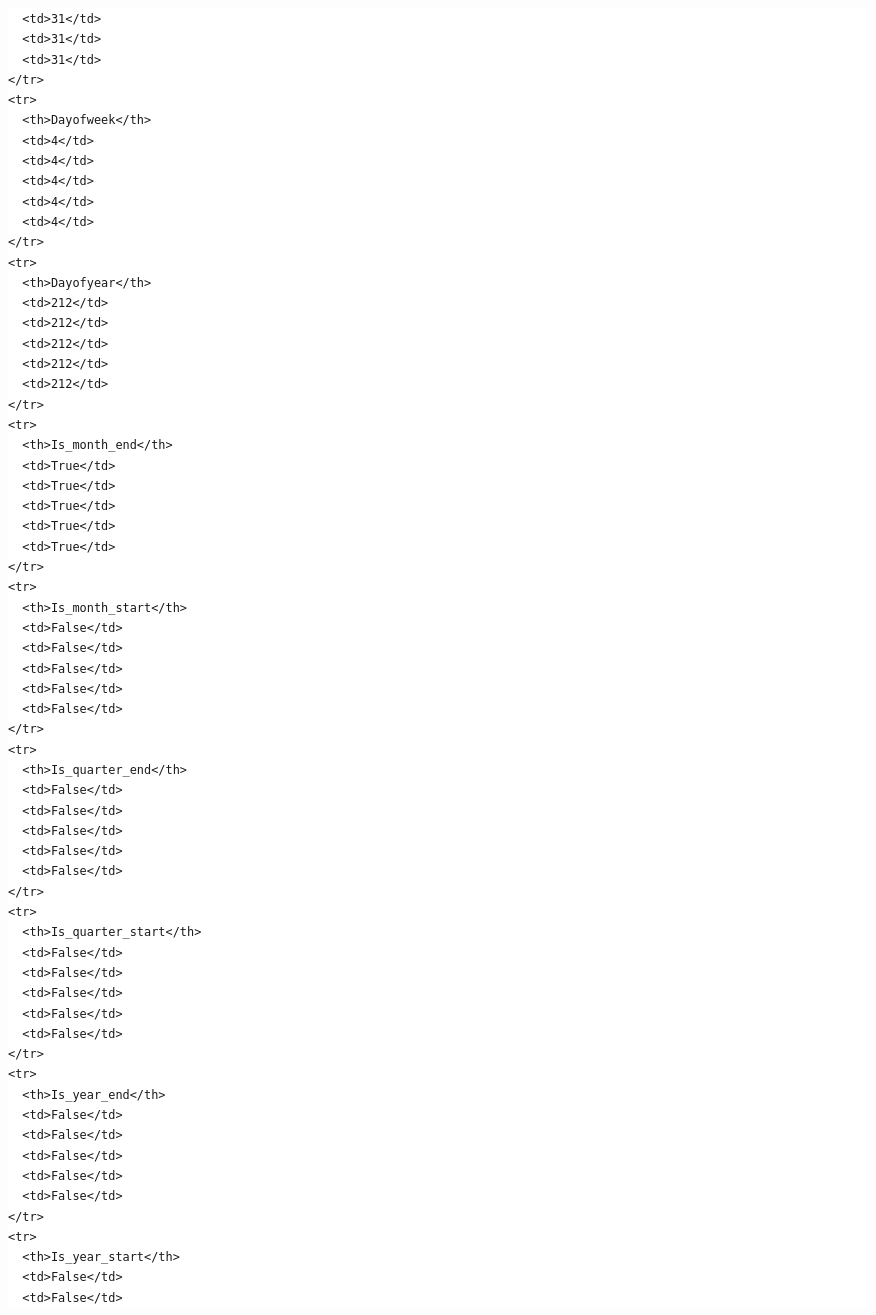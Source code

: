       <td>31</td>
      <td>31</td>
      <td>31</td>
    </tr>
    <tr>
      <th>Dayofweek</th>
      <td>4</td>
      <td>4</td>
      <td>4</td>
      <td>4</td>
      <td>4</td>
    </tr>
    <tr>
      <th>Dayofyear</th>
      <td>212</td>
      <td>212</td>
      <td>212</td>
      <td>212</td>
      <td>212</td>
    </tr>
    <tr>
      <th>Is_month_end</th>
      <td>True</td>
      <td>True</td>
      <td>True</td>
      <td>True</td>
      <td>True</td>
    </tr>
    <tr>
      <th>Is_month_start</th>
      <td>False</td>
      <td>False</td>
      <td>False</td>
      <td>False</td>
      <td>False</td>
    </tr>
    <tr>
      <th>Is_quarter_end</th>
      <td>False</td>
      <td>False</td>
      <td>False</td>
      <td>False</td>
      <td>False</td>
    </tr>
    <tr>
      <th>Is_quarter_start</th>
      <td>False</td>
      <td>False</td>
      <td>False</td>
      <td>False</td>
      <td>False</td>
    </tr>
    <tr>
      <th>Is_year_end</th>
      <td>False</td>
      <td>False</td>
      <td>False</td>
      <td>False</td>
      <td>False</td>
    </tr>
    <tr>
      <th>Is_year_start</th>
      <td>False</td>
      <td>False</td>